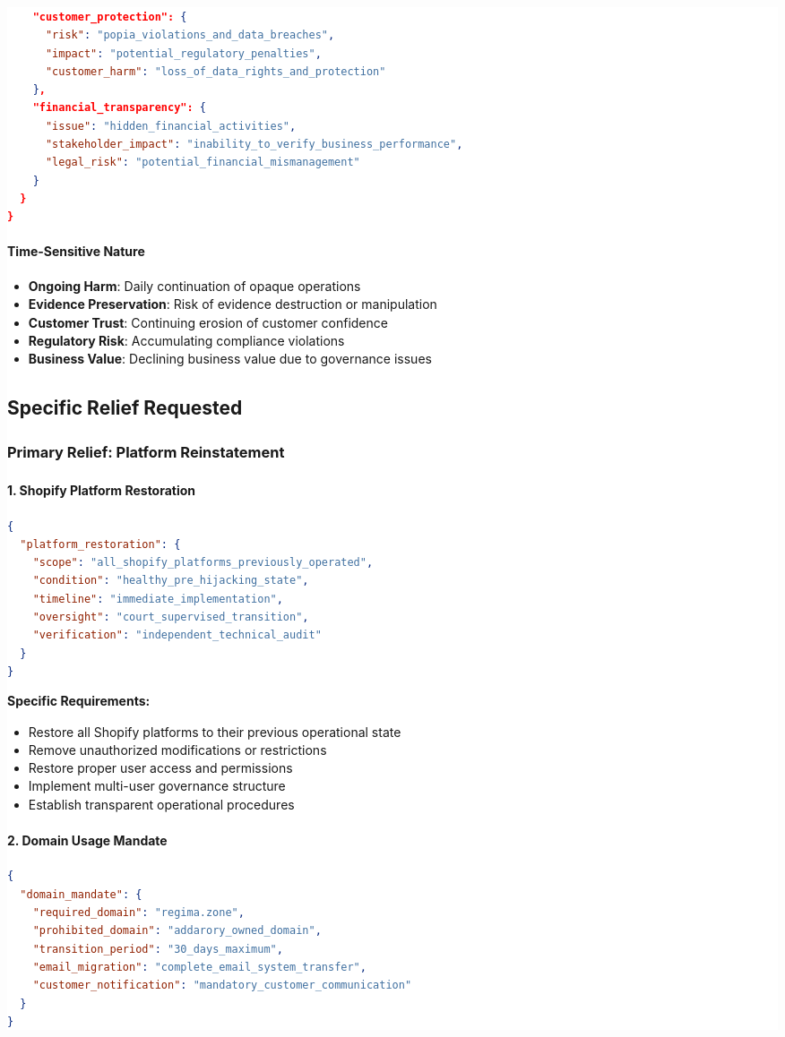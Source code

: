 ```json
    "customer_protection": {
      "risk": "popia_violations_and_data_breaches",
      "impact": "potential_regulatory_penalties",
      "customer_harm": "loss_of_data_rights_and_protection"
    },
    "financial_transparency": {
      "issue": "hidden_financial_activities",
      "stakeholder_impact": "inability_to_verify_business_performance",
      "legal_risk": "potential_financial_mismanagement"
    }
  }
}
```

#### Time-Sensitive Nature
- **Ongoing Harm**: Daily continuation of opaque operations
- **Evidence Preservation**: Risk of evidence destruction or manipulation
- **Customer Trust**: Continuing erosion of customer confidence
- **Regulatory Risk**: Accumulating compliance violations
- **Business Value**: Declining business value due to governance issues

## Specific Relief Requested

### Primary Relief: Platform Reinstatement

#### 1. Shopify Platform Restoration
```json
{
  "platform_restoration": {
    "scope": "all_shopify_platforms_previously_operated",
    "condition": "healthy_pre_hijacking_state",
    "timeline": "immediate_implementation",
    "oversight": "court_supervised_transition",
    "verification": "independent_technical_audit"
  }
}
```

**Specific Requirements:**
- Restore all Shopify platforms to their previous operational state
- Remove unauthorized modifications or restrictions
- Restore proper user access and permissions
- Implement multi-user governance structure
- Establish transparent operational procedures

#### 2. Domain Usage Mandate
```json
{
  "domain_mandate": {
    "required_domain": "regima.zone",
    "prohibited_domain": "addarory_owned_domain", 
    "transition_period": "30_days_maximum",
    "email_migration": "complete_email_system_transfer",
    "customer_notification": "mandatory_customer_communication"
  }
}
```
